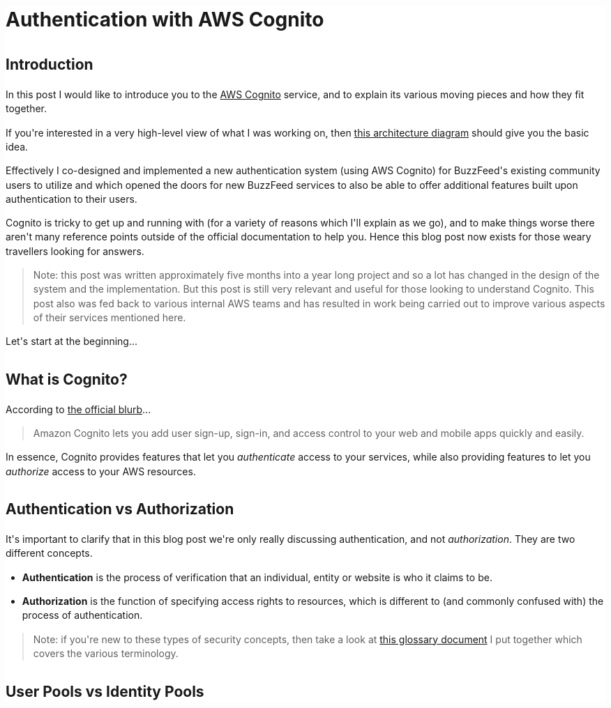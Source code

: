 # Authentication with AWS Cognito

## Introduction

In this post I would like to introduce you to the [AWS Cognito](https://aws.amazon.com/cognito/) service, and to explain its various moving pieces and how they fit together.

If you're interested in a very high-level view of what I was working on, then [this architecture diagram](#updated-architecture) should give you the basic idea.

Effectively I co-designed and implemented a new authentication system (using AWS Cognito) for BuzzFeed's existing community users to utilize and which opened the doors for new BuzzFeed services to also be able to offer additional features built upon authentication to their users.

Cognito is tricky to get up and running with (for a variety of reasons which I'll explain as we go), and to make things worse there aren't many reference points outside of the official documentation to help you. Hence this blog post now exists for those weary travellers looking for answers.

> Note: this post was written approximately five months into a year long project and so a lot has changed in the design of the system and the implementation. But this post is still very relevant and useful for those looking to understand Cognito. This post also was fed back to various internal AWS teams and has resulted in work being carried out to improve various aspects of their services mentioned here.

Let's start at the beginning...

## What is Cognito?

According to [the official blurb](https://aws.amazon.com/cognito/)...

> Amazon Cognito lets you add user sign-up, sign-in, and access control to your web and mobile apps quickly and easily.

In essence, Cognito provides features that let you _authenticate_ access to your services, while also providing features to let you _authorize_ access to your AWS resources.

## Authentication vs Authorization

It's important to clarify that in this blog post we're only really discussing authentication, and not _authorization_. They are two different concepts.

- **Authentication** is the process of verification that an individual, entity or website is who it claims to be.

- **Authorization** is the function of specifying access rights to resources, which is different to (and commonly confused with) the process of authentication.

> Note: if you're new to these types of security concepts, then take a look at [this glossary document](https://docs.google.com/document/d/1qs3jEIQvocdVhSxCSPLF1BoLnp91aLnuUIasvl-maYo/edit#) I put together which covers the various terminology.

## User Pools vs Identity Pools
